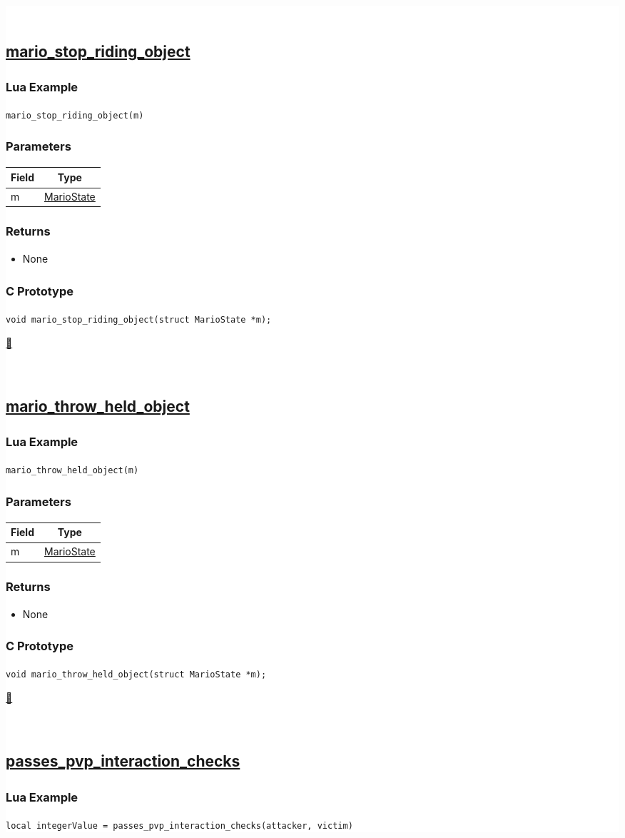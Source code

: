 <br />

## [mario_stop_riding_object](#mario_stop_riding_object)

### Lua Example
`mario_stop_riding_object(m)`

### Parameters
| Field | Type |
| ----- | ---- |
| m | [MarioState](structs.md#MarioState) |

### Returns
- None

### C Prototype
`void mario_stop_riding_object(struct MarioState *m);`

[:arrow_up_small:](#)

<br />

## [mario_throw_held_object](#mario_throw_held_object)

### Lua Example
`mario_throw_held_object(m)`

### Parameters
| Field | Type |
| ----- | ---- |
| m | [MarioState](structs.md#MarioState) |

### Returns
- None

### C Prototype
`void mario_throw_held_object(struct MarioState *m);`

[:arrow_up_small:](#)

<br />

## [passes_pvp_interaction_checks](#passes_pvp_interaction_checks)

### Lua Example
`local integerValue = passes_pvp_interaction_checks(attacker, victim)`
